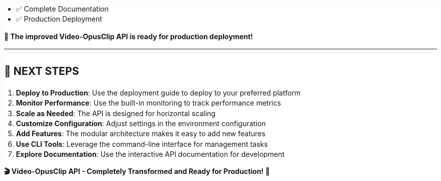 - ✅ Complete Documentation
- ✅ Production Deployment

**🚀 The improved Video-OpusClip API is ready for production deployment!**

---

## 🎯 **NEXT STEPS**

1. **Deploy to Production**: Use the deployment guide to deploy to your preferred platform
2. **Monitor Performance**: Use the built-in monitoring to track performance metrics
3. **Scale as Needed**: The API is designed for horizontal scaling
4. **Customize Configuration**: Adjust settings in the environment configuration
5. **Add Features**: The modular architecture makes it easy to add new features
6. **Use CLI Tools**: Leverage the command-line interface for management tasks
7. **Explore Documentation**: Use the interactive API documentation for development

**🎬 Video-OpusClip API - Completely Transformed and Ready for Production! 🚀**






























